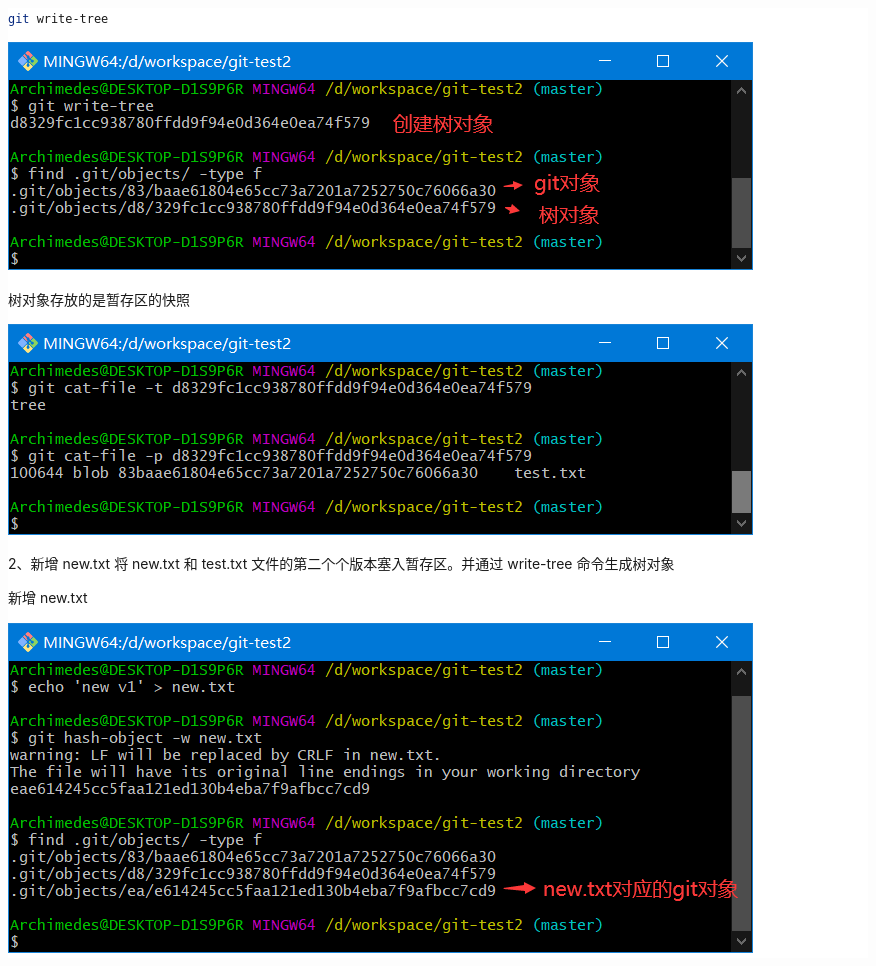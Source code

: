 ```bash
git write-tree
```

![image-20210920163101384](images/2-Git_Advanced/Mi9cTzkA6mFCLKO.png)

树对象存放的是暂存区的快照

![image-20210920163209568](images/2-Git_Advanced/X5kozNmSGLYn6JD.png)

2、新增 new.txt  将 new.txt 和 test.txt 文件的第二个个版本塞入暂存区。并通过 write-tree 命令生成树对象

新增 new.txt

![image-20210920163439986](images/2-Git_Advanced/HZSsiavxqc6FECU.png)
